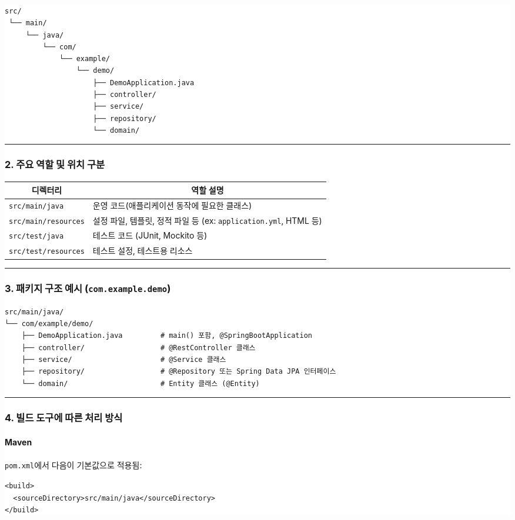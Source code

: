   ```
  src/
   └── main/
       └── java/
           └── com/
               └── example/
                   └── demo/
                       ├── DemoApplication.java
                       ├── controller/
                       ├── service/
                       ├── repository/
                       └── domain/
  ```

  ------

  ### 2. 주요 역할 및 위치 구분

  | 디렉터리             | 역할 설명                                                    |
  | -------------------- | ------------------------------------------------------------ |
  | `src/main/java`      | 운영 코드(애플리케이션 동작에 필요한 클래스)                 |
  | `src/main/resources` | 설정 파일, 템플릿, 정적 파일 등 (ex: `application.yml`, HTML 등) |
  | `src/test/java`      | 테스트 코드 (JUnit, Mockito 등)                              |
  | `src/test/resources` | 테스트 설정, 테스트용 리소스                                 |

  ------

  ### 3. 패키지 구조 예시 (`com.example.demo`)

  ```
  src/main/java/
  └── com/example/demo/
      ├── DemoApplication.java         # main() 포함, @SpringBootApplication
      ├── controller/                  # @RestController 클래스
      ├── service/                     # @Service 클래스
      ├── repository/                  # @Repository 또는 Spring Data JPA 인터페이스
      └── domain/                      # Entity 클래스 (@Entity)
  ```

  ------

  ### 4. 빌드 도구에 따른 처리 방식

  #### Maven

  `pom.xml`에서 다음이 기본값으로 적용됨:

  ```
  <build>
    <sourceDirectory>src/main/java</sourceDirectory>
  </build>
  ```
